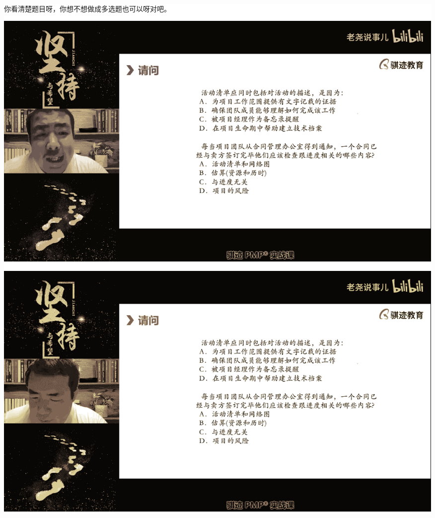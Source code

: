 你看清楚题目呀，你想不想做成多选题也可以呀对吧。

![](img/8f0ad21d83b16cf5fbf39a8303c21170_133.png)

![](img/8f0ad21d83b16cf5fbf39a8303c21170_134.png)
